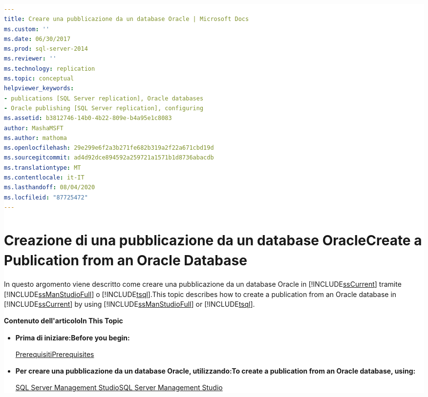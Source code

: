 ```yaml
---
title: Creare una pubblicazione da un database Oracle | Microsoft Docs
ms.custom: ''
ms.date: 06/30/2017
ms.prod: sql-server-2014
ms.reviewer: ''
ms.technology: replication
ms.topic: conceptual
helpviewer_keywords:
- publications [SQL Server replication], Oracle databases
- Oracle publishing [SQL Server replication], configuring
ms.assetid: b3812746-14b0-4b22-809e-b4a95e1c8083
author: MashaMSFT
ms.author: mathoma
ms.openlocfilehash: 29e299e6f2a3b271fe682b319a2f22a671cbd19d
ms.sourcegitcommit: ad4d92dce894592a259721a1571b1d8736abacdb
ms.translationtype: MT
ms.contentlocale: it-IT
ms.lasthandoff: 08/04/2020
ms.locfileid: "87725472"
---
```

# <a name="create-a-publication-from-an-oracle-database"></a><span data-ttu-id="0090f-102">Creazione di una pubblicazione da un database Oracle</span><span class="sxs-lookup"><span data-stu-id="0090f-102">Create a Publication from an Oracle Database</span></span>
  <span data-ttu-id="0090f-103">In questo argomento viene descritto come creare una pubblicazione da un database Oracle in [!INCLUDE[ssCurrent](../../../includes/sscurrent-md.md)] tramite [!INCLUDE[ssManStudioFull](../../../includes/ssmanstudiofull-md.md)] o [!INCLUDE[tsql](../../../includes/tsql-md.md)].</span><span class="sxs-lookup"><span data-stu-id="0090f-103">This topic describes how to create a publication from an Oracle database in [!INCLUDE[ssCurrent](../../../includes/sscurrent-md.md)] by using [!INCLUDE[ssManStudioFull](../../../includes/ssmanstudiofull-md.md)] or [!INCLUDE[tsql](../../../includes/tsql-md.md)].</span></span>  
  
 <span data-ttu-id="0090f-104">**Contenuto dell'articolo**</span><span class="sxs-lookup"><span data-stu-id="0090f-104">**In This Topic**</span></span>  
  
-   <span data-ttu-id="0090f-105">**Prima di iniziare:**</span><span class="sxs-lookup"><span data-stu-id="0090f-105">**Before you begin:**</span></span>  
  
     [<span data-ttu-id="0090f-106">Prerequisiti</span><span class="sxs-lookup"><span data-stu-id="0090f-106">Prerequisites</span></span>](#Prerequisites)  
  
-   <span data-ttu-id="0090f-107">**Per creare una pubblicazione da un database Oracle, utilizzando:**</span><span class="sxs-lookup"><span data-stu-id="0090f-107">**To create a publication from an Oracle database, using:**</span></span>  
  
     [<span data-ttu-id="0090f-108">SQL Server Management Studio</span><span class="sxs-lookup"><span data-stu-id="0090f-108">SQL Server Management Studio</span></span>](#SSMSProcedure)  
  